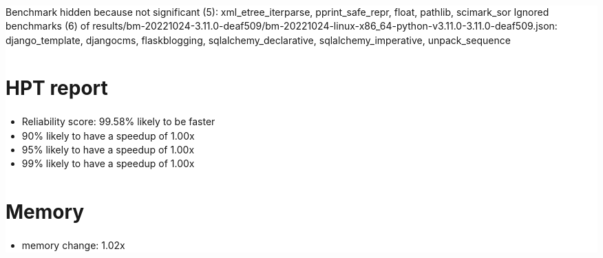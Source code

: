 Benchmark hidden because not significant (5): xml_etree_iterparse, pprint_safe_repr, float, pathlib, scimark_sor
Ignored benchmarks (6) of results/bm-20221024-3.11.0-deaf509/bm-20221024-linux-x86_64-python-v3.11.0-3.11.0-deaf509.json: django_template, djangocms, flaskblogging, sqlalchemy_declarative, sqlalchemy_imperative, unpack_sequence

# HPT report

- Reliability score: 99.58% likely to be faster
- 90% likely to have a speedup of 1.00x
- 95% likely to have a speedup of 1.00x
- 99% likely to have a speedup of 1.00x

# Memory
- memory change: 1.02x